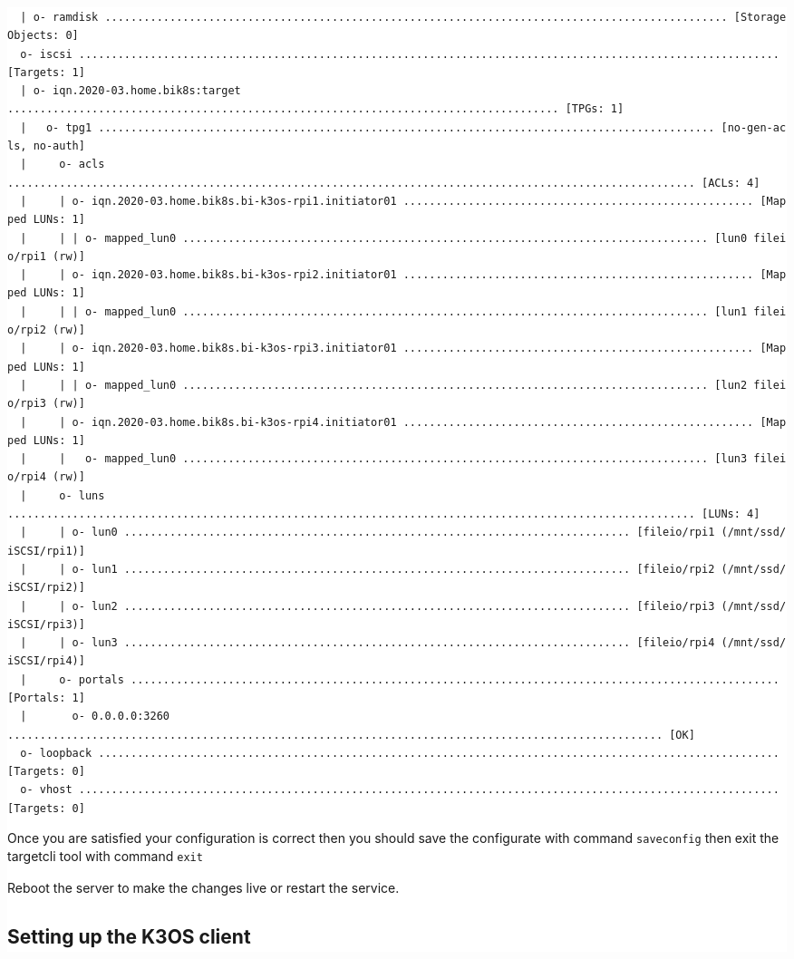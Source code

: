 ```text
  | o- ramdisk ................................................................................................ [Storage Objects: 0]
  o- iscsi ............................................................................................................ [Targets: 1]
  | o- iqn.2020-03.home.bik8s:target ..................................................................................... [TPGs: 1]
  |   o- tpg1 ............................................................................................... [no-gen-acls, no-auth]
  |     o- acls .......................................................................................................... [ACLs: 4]
  |     | o- iqn.2020-03.home.bik8s.bi-k3os-rpi1.initiator01 ...................................................... [Mapped LUNs: 1]
  |     | | o- mapped_lun0 ................................................................................. [lun0 fileio/rpi1 (rw)]
  |     | o- iqn.2020-03.home.bik8s.bi-k3os-rpi2.initiator01 ...................................................... [Mapped LUNs: 1]
  |     | | o- mapped_lun0 ................................................................................. [lun1 fileio/rpi2 (rw)]
  |     | o- iqn.2020-03.home.bik8s.bi-k3os-rpi3.initiator01 ...................................................... [Mapped LUNs: 1]
  |     | | o- mapped_lun0 ................................................................................. [lun2 fileio/rpi3 (rw)]
  |     | o- iqn.2020-03.home.bik8s.bi-k3os-rpi4.initiator01 ...................................................... [Mapped LUNs: 1]
  |     |   o- mapped_lun0 ................................................................................. [lun3 fileio/rpi4 (rw)]
  |     o- luns .......................................................................................................... [LUNs: 4]
  |     | o- lun0 .............................................................................. [fileio/rpi1 (/mnt/ssd/iSCSI/rpi1)]
  |     | o- lun1 .............................................................................. [fileio/rpi2 (/mnt/ssd/iSCSI/rpi2)]
  |     | o- lun2 .............................................................................. [fileio/rpi3 (/mnt/ssd/iSCSI/rpi3)]
  |     | o- lun3 .............................................................................. [fileio/rpi4 (/mnt/ssd/iSCSI/rpi4)]
  |     o- portals .................................................................................................... [Portals: 1]
  |       o- 0.0.0.0:3260 ..................................................................................................... [OK]
  o- loopback ......................................................................................................... [Targets: 0]
  o- vhost ............................................................................................................ [Targets: 0]
```

Once you are satisfied your configuration is correct then you should save the configurate with command ```saveconfig``` then exit the targetcli tool with command ```exit```

Reboot the server to make the changes live or restart the service.

## Setting up the K3OS client
